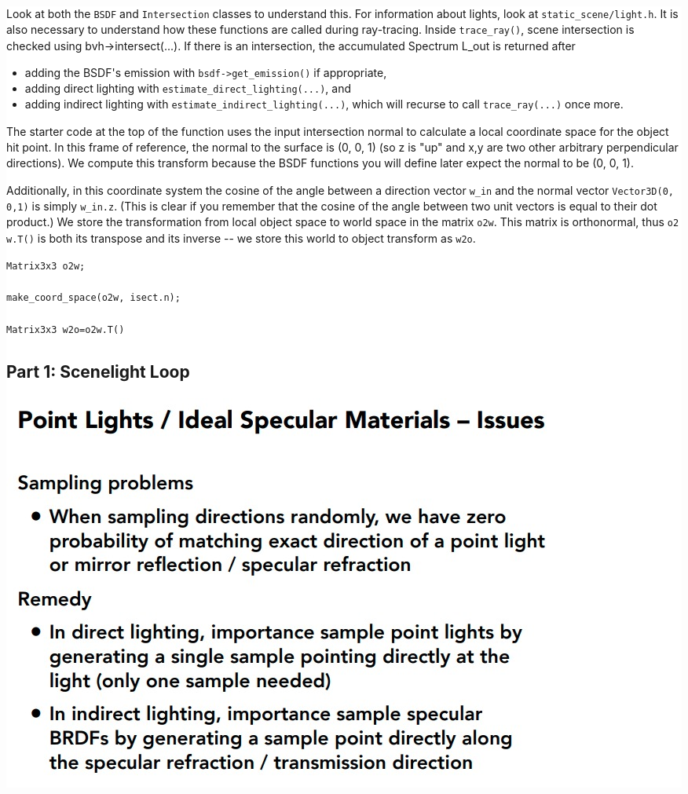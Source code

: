 Look at both the `BSDF` and `Intersection` classes to understand this. For information about lights, look at `static_scene/light.h`. It is also necessary to understand how these functions are called during ray-tracing. Inside `trace_ray()`, scene intersection is checked using bvh->intersect(...). If there is an intersection, the accumulated Spectrum L_out is returned after
- adding the BSDF's emission with `bsdf->get_emission()` if appropriate,
- adding direct lighting with `estimate_direct_lighting(...)`, and
- adding indirect lighting with `estimate_indirect_lighting(...)`, which will recurse to call `trace_ray(...)` once more. 

The starter code at the top of the function uses the input intersection normal to calculate a local coordinate space for the object hit point. In this frame of reference, the normal to the surface is (0, 0, 1) (so z is "up" and x,y are two other arbitrary perpendicular directions). We compute this transform because the BSDF functions you will define later expect the normal to be (0, 0, 1).

Additionally, in this coordinate system the cosine of the angle between a direction vector `w_in` and the normal vector `Vector3D(0,0,1)` is simply `w_in.z`. (This is clear if you remember that the cosine of the angle between two unit vectors is equal to their dot product.) We store the transformation from local object space to world space in the matrix `o2w`. This matrix is orthonormal, thus `o2w.T()` is both its transpose and its inverse -- we store this world to object transform as `w2o`. 

    Matrix3x3 o2w; 
    
    make_coord_space(o2w, isect.n); 

    Matrix3x3 w2o=o2w.T()



## Part 1: Scenelight Loop

![Markdown Logo](manual_images/pl.jpeg)
